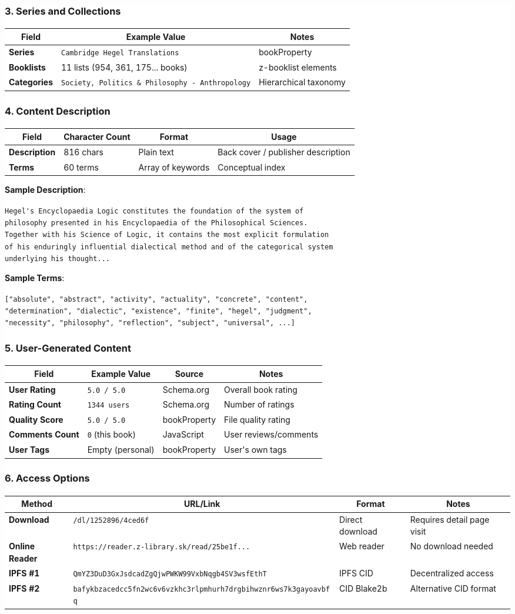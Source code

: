 ### 3. Series and Collections

| Field | Example Value | Notes |
|-------|---------------|-------|
| **Series** | `Cambridge Hegel Translations` | bookProperty |
| **Booklists** | 11 lists (954, 361, 175... books) | z-booklist elements |
| **Categories** | `Society, Politics & Philosophy - Anthropology` | Hierarchical taxonomy |

### 4. Content Description

| Field | Character Count | Format | Usage |
|-------|-----------------|--------|-------|
| **Description** | 816 chars | Plain text | Back cover / publisher description |
| **Terms** | 60 terms | Array of keywords | Conceptual index |

**Sample Description**:
```
Hegel's Encyclopaedia Logic constitutes the foundation of the system of
philosophy presented in his Encyclopaedia of the Philosophical Sciences.
Together with his Science of Logic, it contains the most explicit formulation
of his enduringly influential dialectical method and of the categorical system
underlying his thought...
```

**Sample Terms**:
```
["absolute", "abstract", "activity", "actuality", "concrete", "content",
"determination", "dialectic", "existence", "finite", "hegel", "judgment",
"necessity", "philosophy", "reflection", "subject", "universal", ...]
```

### 5. User-Generated Content

| Field | Example Value | Source | Notes |
|-------|---------------|--------|-------|
| **User Rating** | `5.0 / 5.0` | Schema.org | Overall book rating |
| **Rating Count** | `1344 users` | Schema.org | Number of ratings |
| **Quality Score** | `5.0 / 5.0` | bookProperty | File quality rating |
| **Comments Count** | `0` (this book) | JavaScript | User reviews/comments |
| **User Tags** | Empty (personal) | bookProperty | User's own tags |

### 6. Access Options

| Method | URL/Link | Format | Notes |
|--------|----------|--------|-------|
| **Download** | `/dl/1252896/4ced6f` | Direct download | Requires detail page visit |
| **Online Reader** | `https://reader.z-library.sk/read/25be1f...` | Web reader | No download needed |
| **IPFS #1** | `QmYZ3DuD3GxJsdcadZgQjwPWKW99VxbNqgb4SV3wsfEthT` | IPFS CID | Decentralized access |
| **IPFS #2** | `bafykbzacedcc5fn2wc6v6vzkhc3rlpmhurh7drgbihwznr6ws7k3gayoavbfq` | CID Blake2b | Alternative CID format |
